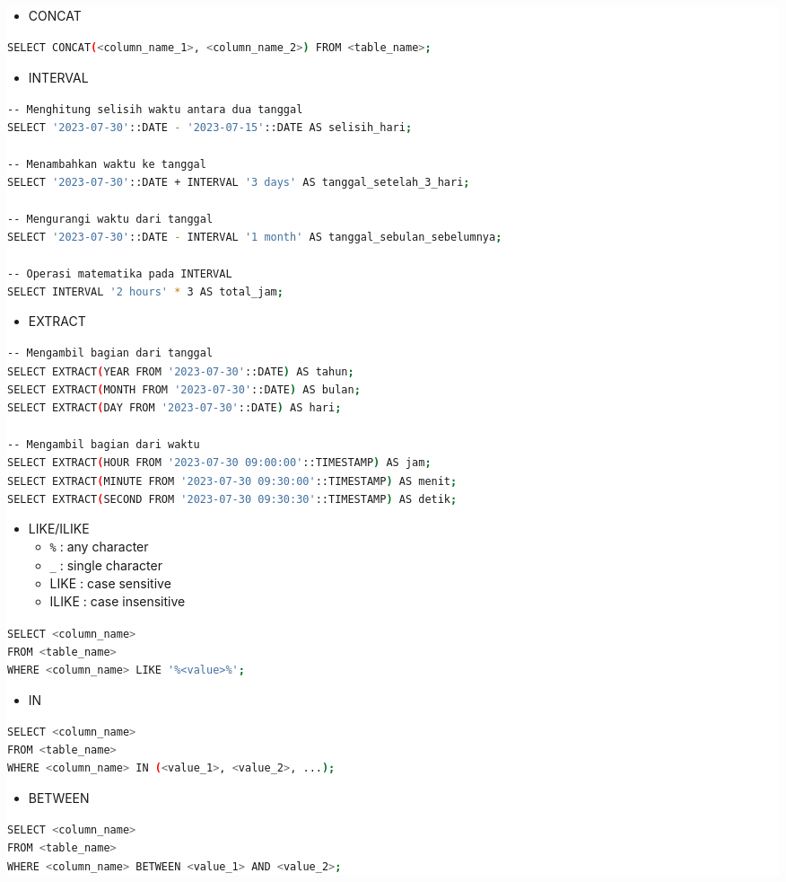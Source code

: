 - CONCAT
```bash
SELECT CONCAT(<column_name_1>, <column_name_2>) FROM <table_name>;
```

- INTERVAL
```bash
-- Menghitung selisih waktu antara dua tanggal
SELECT '2023-07-30'::DATE - '2023-07-15'::DATE AS selisih_hari;

-- Menambahkan waktu ke tanggal
SELECT '2023-07-30'::DATE + INTERVAL '3 days' AS tanggal_setelah_3_hari;

-- Mengurangi waktu dari tanggal
SELECT '2023-07-30'::DATE - INTERVAL '1 month' AS tanggal_sebulan_sebelumnya;

-- Operasi matematika pada INTERVAL
SELECT INTERVAL '2 hours' * 3 AS total_jam;
```

- EXTRACT
```bash
-- Mengambil bagian dari tanggal
SELECT EXTRACT(YEAR FROM '2023-07-30'::DATE) AS tahun;
SELECT EXTRACT(MONTH FROM '2023-07-30'::DATE) AS bulan;
SELECT EXTRACT(DAY FROM '2023-07-30'::DATE) AS hari;

-- Mengambil bagian dari waktu
SELECT EXTRACT(HOUR FROM '2023-07-30 09:00:00'::TIMESTAMP) AS jam;
SELECT EXTRACT(MINUTE FROM '2023-07-30 09:30:00'::TIMESTAMP) AS menit;
SELECT EXTRACT(SECOND FROM '2023-07-30 09:30:30'::TIMESTAMP) AS detik;
```

- LIKE/ILIKE
  * `%` : any character
  * `_` : single character
  * LIKE : case sensitive
  * ILIKE : case insensitive
```bash
SELECT <column_name> 
FROM <table_name> 
WHERE <column_name> LIKE '%<value>%';
```

- IN
```bash
SELECT <column_name>
FROM <table_name>
WHERE <column_name> IN (<value_1>, <value_2>, ...);
```

- BETWEEN
```bash
SELECT <column_name>
FROM <table_name>
WHERE <column_name> BETWEEN <value_1> AND <value_2>;
```
